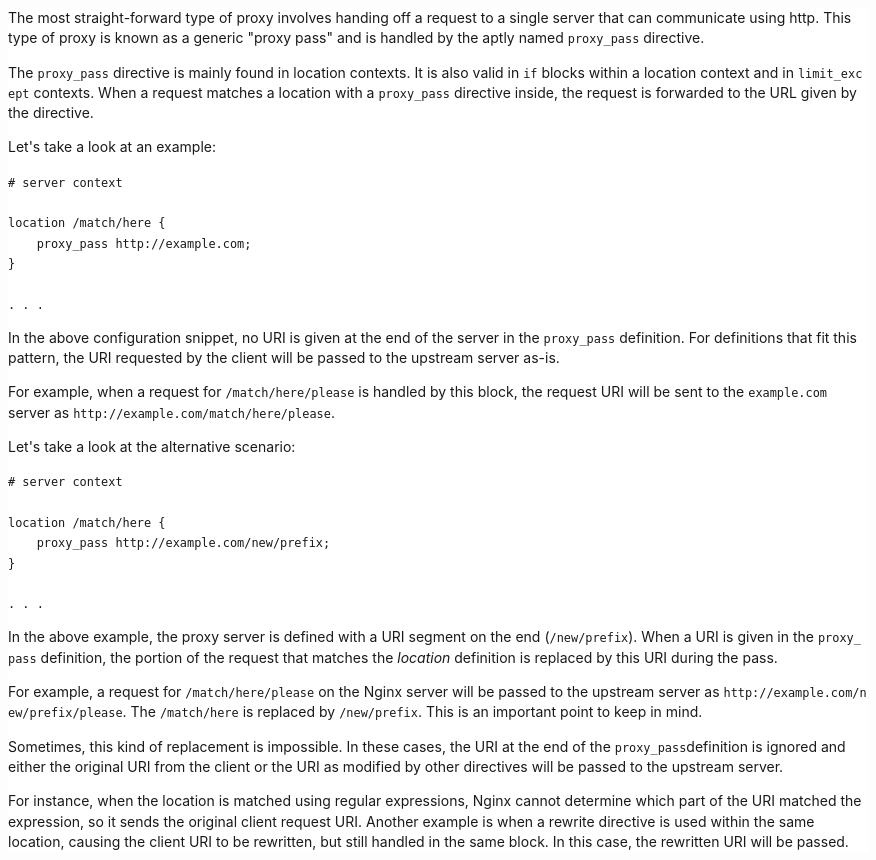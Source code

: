 The most straight-forward type of proxy involves handing off a request to a single server that can communicate using http. This type of proxy is known as a generic "proxy pass" and is handled by the aptly named `proxy_pass` directive.

The `proxy_pass` directive is mainly found in location contexts. It is also valid in `if` blocks within a location context and in `limit_except` contexts. When a request matches a location with a `proxy_pass` directive inside, the request is forwarded to the URL given by the directive.

Let's take a look at an example:

```nginx
# server context

location /match/here {
    proxy_pass http://example.com;
}

. . .
```

In the above configuration snippet, no URI is given at the end of the server in the `proxy_pass` definition. For definitions that fit this pattern, the URI requested by the client will be passed to the upstream server as-is.

For example, when a request for `/match/here/please` is handled by this block, the request URI will be sent to the `example.com` server as `http://example.com/match/here/please`.

Let's take a look at the alternative scenario:

```nginx
# server context

location /match/here {
    proxy_pass http://example.com/new/prefix;
}

. . .
```

In the above example, the proxy server is defined with a URI segment on the end (`/new/prefix`). When a URI is given in the `proxy_pass` definition, the portion of the request that matches the *location* definition is replaced by this URI during the pass.

For example, a request for `/match/here/please` on the Nginx server will be passed to the upstream server as `http://example.com/new/prefix/please`. The `/match/here` is replaced by `/new/prefix`. This is an important point to keep in mind.

Sometimes, this kind of replacement is impossible. In these cases, the URI at the end of the `proxy_pass`definition is ignored and either the original URI from the client or the URI as modified by other directives will be passed to the upstream server.

For instance, when the location is matched using regular expressions, Nginx cannot determine which part of the URI matched the expression, so it sends the original client request URI. Another example is when a rewrite directive is used within the same location, causing the client URI to be rewritten, but still handled in the same block. In this case, the rewritten URI will be passed.


